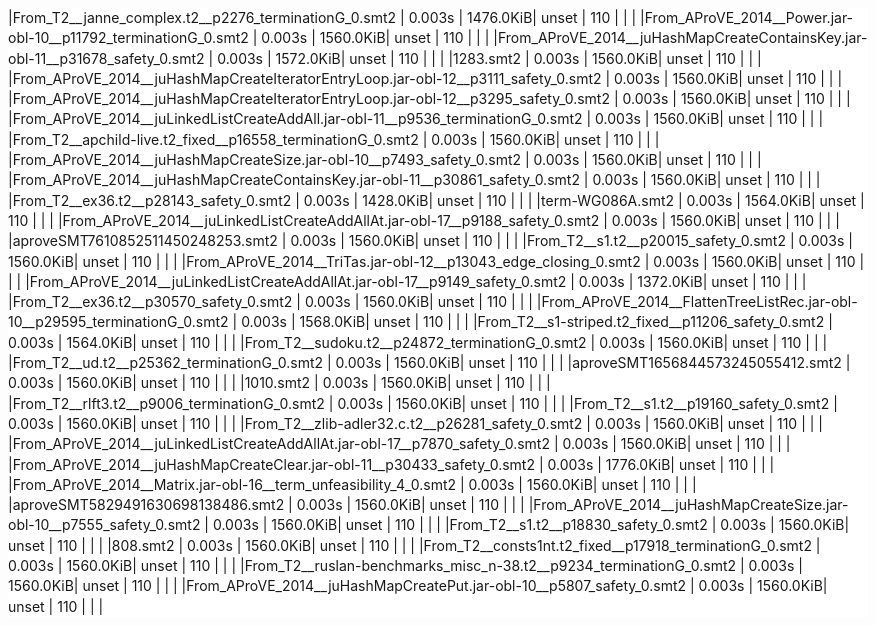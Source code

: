 |From_T2__janne_complex.t2__p2276_terminationG_0.smt2         |    0.003s | 1476.0KiB| unset | 110 |  |  |
|From_AProVE_2014__Power.jar-obl-10__p11792_terminationG_0.smt2 |    0.003s | 1560.0KiB| unset | 110 |  |  |
|From_AProVE_2014__juHashMapCreateContainsKey.jar-obl-11__p31678_safety_0.smt2 |    0.003s | 1572.0KiB| unset | 110 |  |  |
|1283.smt2                                                    |    0.003s | 1560.0KiB| unset | 110 |  |  |
|From_AProVE_2014__juHashMapCreateIteratorEntryLoop.jar-obl-12__p3111_safety_0.smt2 |    0.003s | 1560.0KiB| unset | 110 |  |  |
|From_AProVE_2014__juHashMapCreateIteratorEntryLoop.jar-obl-12__p3295_safety_0.smt2 |    0.003s | 1560.0KiB| unset | 110 |  |  |
|From_AProVE_2014__juLinkedListCreateAddAll.jar-obl-11__p9536_terminationG_0.smt2 |    0.003s | 1560.0KiB| unset | 110 |  |  |
|From_T2__apchild-live.t2_fixed__p16558_terminationG_0.smt2   |    0.003s | 1560.0KiB| unset | 110 |  |  |
|From_AProVE_2014__juHashMapCreateSize.jar-obl-10__p7493_safety_0.smt2 |    0.003s | 1560.0KiB| unset | 110 |  |  |
|From_AProVE_2014__juHashMapCreateContainsKey.jar-obl-11__p30861_safety_0.smt2 |    0.003s | 1560.0KiB| unset | 110 |  |  |
|From_T2__ex36.t2__p28143_safety_0.smt2                       |    0.003s | 1428.0KiB| unset | 110 |  |  |
|term-WG086A.smt2                                             |    0.003s | 1564.0KiB| unset | 110 |  |  |
|From_AProVE_2014__juLinkedListCreateAddAllAt.jar-obl-17__p9188_safety_0.smt2 |    0.003s | 1560.0KiB| unset | 110 |  |  |
|aproveSMT7610852511450248253.smt2                            |    0.003s | 1560.0KiB| unset | 110 |  |  |
|From_T2__s1.t2__p20015_safety_0.smt2                         |    0.003s | 1560.0KiB| unset | 110 |  |  |
|From_AProVE_2014__TriTas.jar-obl-12__p13043_edge_closing_0.smt2 |    0.003s | 1560.0KiB| unset | 110 |  |  |
|From_AProVE_2014__juLinkedListCreateAddAllAt.jar-obl-17__p9149_safety_0.smt2 |    0.003s | 1372.0KiB| unset | 110 |  |  |
|From_T2__ex36.t2__p30570_safety_0.smt2                       |    0.003s | 1560.0KiB| unset | 110 |  |  |
|From_AProVE_2014__FlattenTreeListRec.jar-obl-10__p29595_terminationG_0.smt2 |    0.003s | 1568.0KiB| unset | 110 |  |  |
|From_T2__s1-striped.t2_fixed__p11206_safety_0.smt2           |    0.003s | 1564.0KiB| unset | 110 |  |  |
|From_T2__sudoku.t2__p24872_terminationG_0.smt2               |    0.003s | 1560.0KiB| unset | 110 |  |  |
|From_T2__ud.t2__p25362_terminationG_0.smt2                   |    0.003s | 1560.0KiB| unset | 110 |  |  |
|aproveSMT1656844573245055412.smt2                            |    0.003s | 1560.0KiB| unset | 110 |  |  |
|1010.smt2                                                    |    0.003s | 1560.0KiB| unset | 110 |  |  |
|From_T2__rlft3.t2__p9006_terminationG_0.smt2                 |    0.003s | 1560.0KiB| unset | 110 |  |  |
|From_T2__s1.t2__p19160_safety_0.smt2                         |    0.003s | 1560.0KiB| unset | 110 |  |  |
|From_T2__zlib-adler32.c.t2__p26281_safety_0.smt2             |    0.003s | 1560.0KiB| unset | 110 |  |  |
|From_AProVE_2014__juLinkedListCreateAddAllAt.jar-obl-17__p7870_safety_0.smt2 |    0.003s | 1560.0KiB| unset | 110 |  |  |
|From_AProVE_2014__juHashMapCreateClear.jar-obl-11__p30433_safety_0.smt2 |    0.003s | 1776.0KiB| unset | 110 |  |  |
|From_AProVE_2014__Matrix.jar-obl-16__term_unfeasibility_4_0.smt2 |    0.003s | 1560.0KiB| unset | 110 |  |  |
|aproveSMT5829491630698138486.smt2                            |    0.003s | 1560.0KiB| unset | 110 |  |  |
|From_AProVE_2014__juHashMapCreateSize.jar-obl-10__p7555_safety_0.smt2 |    0.003s | 1560.0KiB| unset | 110 |  |  |
|From_T2__s1.t2__p18830_safety_0.smt2                         |    0.003s | 1560.0KiB| unset | 110 |  |  |
|808.smt2                                                     |    0.003s | 1560.0KiB| unset | 110 |  |  |
|From_T2__consts1nt.t2_fixed__p17918_terminationG_0.smt2      |    0.003s | 1560.0KiB| unset | 110 |  |  |
|From_T2__ruslan-benchmarks_misc_n-38.t2__p9234_terminationG_0.smt2 |    0.003s | 1560.0KiB| unset | 110 |  |  |
|From_AProVE_2014__juHashMapCreatePut.jar-obl-10__p5807_safety_0.smt2 |    0.003s | 1560.0KiB| unset | 110 |  |  |